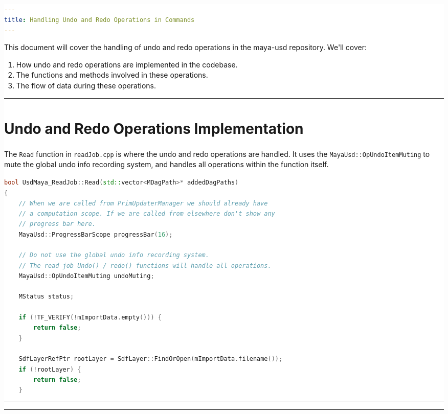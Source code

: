 ```yaml
---
title: Handling Undo and Redo Operations in Commands
---
```

This document will cover the handling of undo and redo operations in the maya-usd repository. We'll cover:

1. How undo and redo operations are implemented in the codebase.
2. The functions and methods involved in these operations.
3. The flow of data during these operations.

<SwmSnippet path="/lib/mayaUsd/fileio/jobs/readJob.cpp" line="194">

---

# Undo and Redo Operations Implementation

The `Read` function in `readJob.cpp` is where the undo and redo operations are handled. It uses the `MayaUsd::OpUndoItemMuting` to mute the global undo info recording system, and handles all operations within the function itself.

```c++
bool UsdMaya_ReadJob::Read(std::vector<MDagPath>* addedDagPaths)
{
    // When we are called from PrimUpdaterManager we should already have
    // a computation scope. If we are called from elsewhere don't show any
    // progress bar here.
    MayaUsd::ProgressBarScope progressBar(16);

    // Do not use the global undo info recording system.
    // The read job Undo() / redo() functions will handle all operations.
    MayaUsd::OpUndoItemMuting undoMuting;

    MStatus status;

    if (!TF_VERIFY(!mImportData.empty())) {
        return false;
    }

    SdfLayerRefPtr rootLayer = SdfLayer::FindOrOpen(mImportData.filename());
    if (!rootLayer) {
        return false;
    }
```

---

</SwmSnippet>

<SwmSnippet path="/lib/mayaUsd/fileio/jobs/readJob.cpp" line="692">

---
